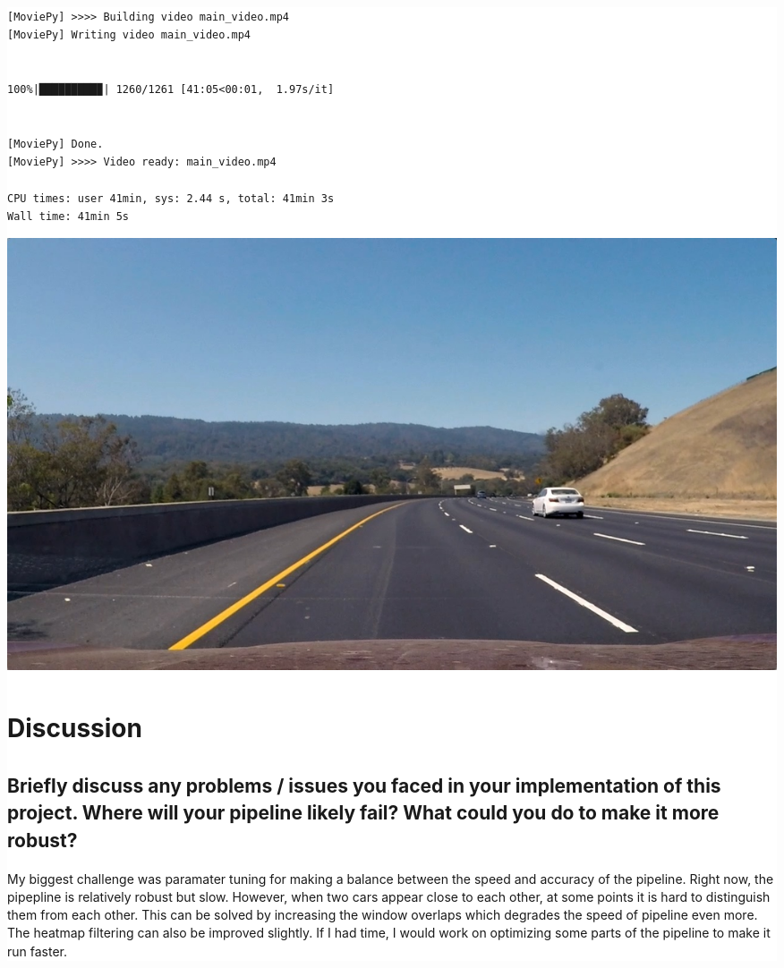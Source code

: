     [MoviePy] >>>> Building video main_video.mp4
    [MoviePy] Writing video main_video.mp4


    100%|█████████▉| 1260/1261 [41:05<00:01,  1.97s/it]


    [MoviePy] Done.
    [MoviePy] >>>> Video ready: main_video.mp4 
    
    CPU times: user 41min, sys: 2.44 s, total: 41min 3s
    Wall time: 41min 5s


[![ScreenShot](video_cover.jpg)](https://youtu.be/5WrVHzP_GPQ)

# Discussion

## Briefly discuss any problems / issues you faced in your implementation of this project. Where will your pipeline likely fail? What could you do to make it more robust?

My biggest challenge was paramater tuning for making a balance between the speed and accuracy of the pipeline. Right now, the pipepline is relatively robust but slow. However, when two cars appear close to each other, at some points it is hard to distinguish them from each other. This can be solved by increasing the window overlaps which degrades the speed of pipeline even more. The heatmap filtering can also be improved slightly. If I had time, I would work on optimizing some parts of the pipeline to make it run faster.


```python

```
